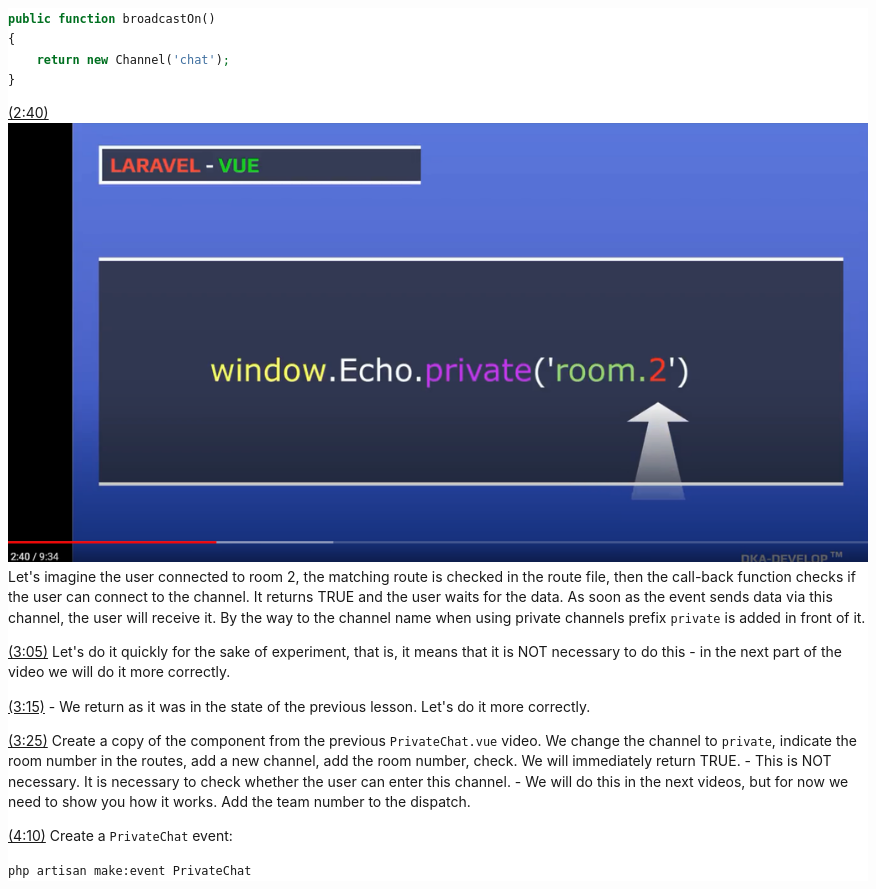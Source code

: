 ```php
public function broadcastOn()
{
	return new Channel('chat');
}
```
	
[(2:40)]( https://youtu.be/epfEcW-EB_A?list=PLD5U-C5KK50WlQNiunPPXSj5jjxVVTPtk&t=160 )
![screenshot of sample]( https://github.com/mslobodyanyuk/dka-develop_laravel_vue_echo_server/blob/master/public/images/4/2.png ) Let's imagine the user connected to room 2, the matching route is checked in the route file, then the call-back function checks if the user can connect
to the channel. It returns TRUE and the user waits for the data. As soon as the event sends data via this channel, the user will receive it. By the way to the channel name when using private channels
prefix `private` is added in front of it.

[(3:05)]( https://youtu.be/epfEcW-EB_A?list=PLD5U-C5KK50WlQNiunPPXSj5jjxVVTPtk&t=185 ) Let's do it quickly for the sake of experiment, that is, it means that it is NOT necessary to do this - in the next part of the video we will do it more correctly.

[(3:15)]( https://youtu.be/epfEcW-EB_A?list=PLD5U-C5KK50WlQNiunPPXSj5jjxVVTPtk&t=195 ) - We return as it was in the state of the previous lesson. Let's do it more correctly.

[(3:25)]( https://youtu.be/epfEcW-EB_A?list=PLD5U-C5KK50WlQNiunPPXSj5jjxVVTPtk&t=205 ) Create a copy of the component from the previous `PrivateChat.vue` video. We change the channel to `private`, indicate the room number in the routes, add a new channel, add the room number, check.
We will immediately return TRUE. - This is NOT necessary. It is necessary to check whether the user can enter this channel. - We will do this in the next videos, but for now we need to show you how it works.
Add the team number to the dispatch.

[(4:10)]( https://youtu.be/epfEcW-EB_A?list=PLD5U-C5KK50WlQNiunPPXSj5jjxVVTPtk&t=250 ) Create a `PrivateChat` event:

	php artisan make:event PrivateChat 
